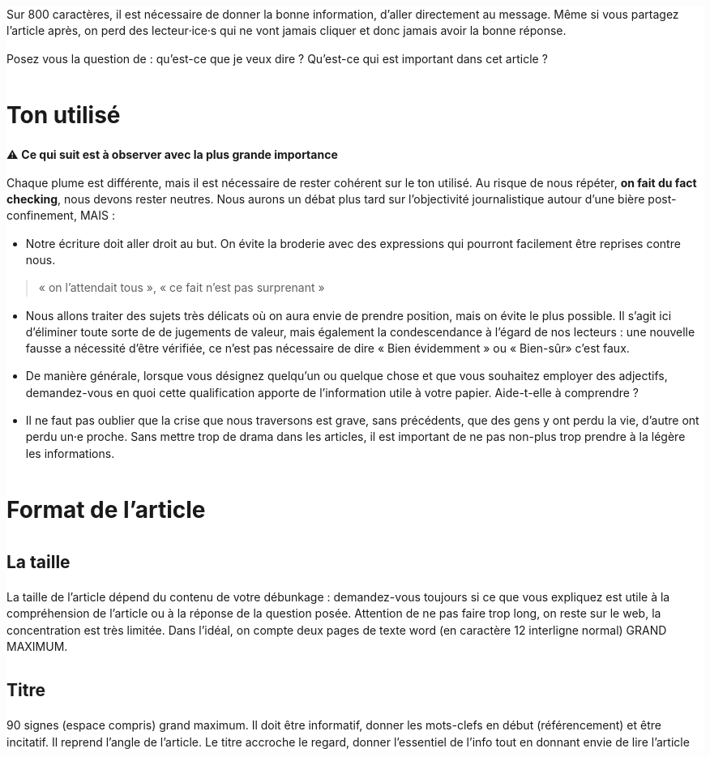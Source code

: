 Sur 800 caractères, il est nécessaire de donner la bonne information, d’aller directement au message. Même si vous partagez l’article après, on perd des lecteur⸱ice⸱s qui ne vont jamais cliquer et donc jamais avoir la bonne réponse.

Posez vous la question de : qu’est-ce que je veux dire ? Qu’est-ce qui est important dans cet article ?

# Ton utilisé

⚠️ **Ce qui suit est à observer avec la plus grande importance**

Chaque plume est différente, mais il est nécessaire de rester cohérent sur le ton utilisé. Au risque de nous répéter, **on fait du fact checking**, nous devons rester neutres. Nous aurons un débat plus tard sur l’objectivité journalistique autour d’une bière post-confinement, MAIS :


- Notre écriture doit aller droit au but. On évite la broderie avec des expressions qui pourront facilement être reprises contre nous.


> « on l’attendait tous », « ce fait n’est pas surprenant »


- Nous allons traiter des sujets très délicats où on aura envie de prendre position, mais on évite le plus possible. Il s’agit ici d’éliminer toute sorte de de jugements de valeur, mais également la condescendance à l’égard de nos lecteurs : une nouvelle fausse a nécessité d’être vérifiée, ce n’est pas nécessaire de dire « Bien évidemment »  ou « Bien-sûr» c’est faux.


- De manière générale, lorsque vous désignez quelqu’un ou quelque chose et que vous souhaitez employer des adjectifs, demandez-vous en quoi cette qualification apporte de l’information utile à votre papier. Aide-t-elle à comprendre ?


- Il ne faut pas oublier que la crise que nous traversons est grave, sans précédents, que des gens y ont perdu la vie, d’autre ont perdu un⸱e proche. Sans mettre trop de drama dans les articles, il est important de ne pas non-plus trop prendre à la légère les informations.


# Format de l’article


## La taille

La taille de l’article dépend du contenu de votre débunkage : demandez-vous toujours si ce que vous expliquez est utile à la compréhension de l’article ou à la réponse de la question posée.
Attention de ne pas faire trop long, on reste sur le web, la concentration est très limitée.
Dans l’idéal, on compte deux pages de texte word (en caractère 12 interligne normal) GRAND MAXIMUM.


## Titre 

90 signes (espace compris) grand maximum.
Il doit être informatif, donner les mots-clefs en début (référencement) et être incitatif.
Il reprend l’angle de l’article.
Le titre accroche le regard, donner l’essentiel de l’info tout en donnant envie de lire l’article
